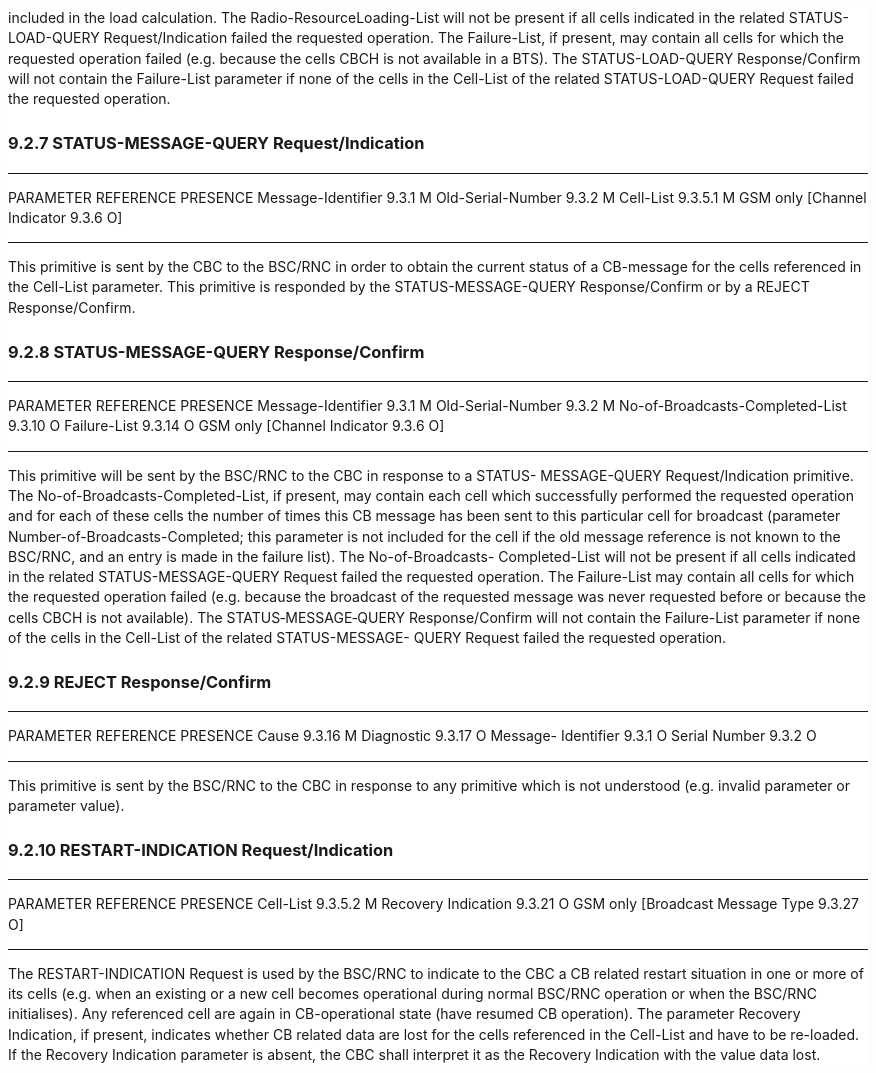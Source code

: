 included in the load calculation.
The Radio-ResourceLoading-List will not be present if all cells indicated in
the related STATUS-LOAD-QUERY Request/Indication failed the requested
operation.
The Failure-List, if present, may contain all cells for which the requested
operation failed (e.g. because the cells CBCH is not available in a BTS). The
STATUS-LOAD-QUERY Response/Confirm will not contain the Failure-List parameter
if none of the cells in the Cell-List of the related STATUS-LOAD-QUERY Request
failed the requested operation.
### 9.2.7 STATUS-MESSAGE-QUERY Request/Indication
* * *
PARAMETER REFERENCE PRESENCE Message-Identifier 9.3.1 M Old-Serial-Number
9.3.2 M Cell-List 9.3.5.1 M GSM only [Channel Indicator 9.3.6 O]
* * *
This primitive is sent by the CBC to the BSC/RNC in order to obtain the
current status of a CB-message for the cells referenced in the Cell-List
parameter. This primitive is responded by the STATUS-MESSAGE-QUERY
Response/Confirm or by a REJECT Response/Confirm.
### 9.2.8 STATUS-MESSAGE-QUERY Response/Confirm
* * *
PARAMETER REFERENCE PRESENCE Message-Identifier 9.3.1 M Old-Serial-Number
9.3.2 M No-of-Broadcasts-Completed-List 9.3.10 O Failure-List 9.3.14 O GSM
only [Channel Indicator 9.3.6 O]
* * *
This primitive will be sent by the BSC/RNC to the CBC in response to a STATUS-
MESSAGE-QUERY Request/Indication primitive.
The No-of-Broadcasts-Completed-List, if present, may contain each cell which
successfully performed the requested operation and for each of these cells the
number of times this CB message has been sent to this particular cell for
broadcast (parameter Number-of-Broadcasts-Completed; this parameter is not
included for the cell if the old message reference is not known to the
BSC/RNC, and an entry is made in the failure list). The No-of-Broadcasts-
Completed-List will not be present if all cells indicated in the related
STATUS-MESSAGE-QUERY Request failed the requested operation.
The Failure-List may contain all cells for which the requested operation
failed (e.g. because the broadcast of the requested message was never
requested before or because the cells CBCH is not available). The
STATUS‑MESSAGE‑QUERY Response/Confirm will not contain the Failure-List
parameter if none of the cells in the Cell-List of the related STATUS-MESSAGE-
QUERY Request failed the requested operation.
### 9.2.9 REJECT Response/Confirm
* * *
PARAMETER REFERENCE PRESENCE Cause 9.3.16 M Diagnostic 9.3.17 O Message-
Identifier 9.3.1 O Serial Number 9.3.2 O
* * *
This primitive is sent by the BSC/RNC to the CBC in response to any primitive
which is not understood (e.g. invalid parameter or parameter value).
### 9.2.10 RESTART-INDICATION Request/Indication
* * *
PARAMETER REFERENCE PRESENCE Cell-List 9.3.5.2 M Recovery Indication 9.3.21 O
GSM only [Broadcast Message Type 9.3.27 O]
* * *
The RESTART-INDICATION Request is used by the BSC/RNC to indicate to the CBC a
CB related restart situation in one or more of its cells (e.g. when an
existing or a new cell becomes operational during normal BSC/RNC operation or
when the BSC/RNC initialises).
Any referenced cell are again in CB-operational state (have resumed CB
operation). The parameter Recovery Indication, if present, indicates whether
CB related data are lost for the cells referenced in the Cell-List and have to
be re-loaded. If the Recovery Indication parameter is absent, the CBC shall
interpret it as the Recovery Indication with the value data lost.